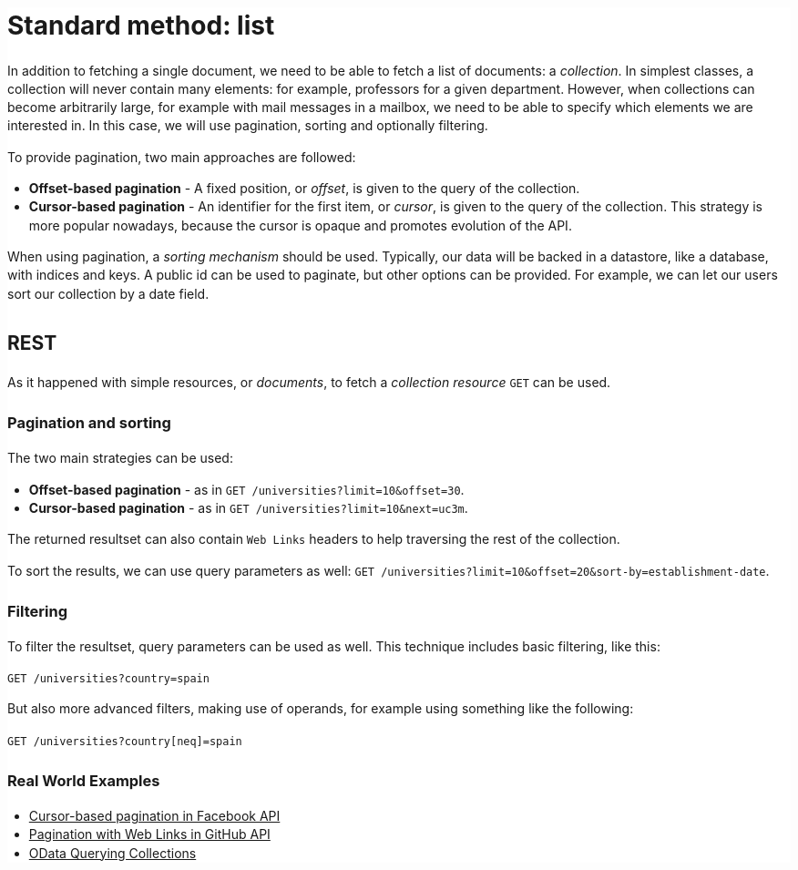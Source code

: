 # Standard method: list
In addition to fetching a single document, we need to be able to fetch a list of documents: a _collection_. In simplest classes, a collection will never contain many elements: for example, professors for a given department. However, when collections can become arbitrarily large, for example with mail messages in a mailbox, we need to be able to specify which elements we are interested in. In this case, we will use pagination, sorting and optionally filtering.

To provide pagination, two main approaches are followed:

* **Offset-based pagination** - A fixed position, or _offset_, is given to the query of the collection.
* **Cursor-based pagination** - An identifier for the first item, or _cursor_, is given to the query of the collection. This strategy is more popular nowadays, because the cursor is opaque and promotes evolution of the API.

When using pagination, a _sorting mechanism_ should be used. Typically, our data will be backed in a datastore, like a database, with indices and keys. A public id can be used to paginate, but other options can be provided. For example, we can let our users sort our collection by a date field.

## REST
As it happened with simple resources, or _documents_, to fetch a _collection resource_ `GET` can be used.

### Pagination and sorting
The two main strategies can be used:

* **Offset-based pagination** - as in `GET /universities?limit=10&offset=30`.
* **Cursor-based pagination** - as in `GET /universities?limit=10&next=uc3m`.

The returned resultset can also contain `Web Links` headers to help traversing the rest of the collection.

To sort the results, we can use query parameters as well: `GET /universities?limit=10&offset=20&sort-by=establishment-date`.

### Filtering
To filter the resultset, query parameters can be used as well. This technique includes basic filtering, like this:

```
GET /universities?country=spain
```

But also more advanced filters, making use of operands, for example using something like the following:

```
GET /universities?country[neq]=spain
```

### Real World Examples

* [Cursor-based pagination in Facebook API][]
* [Pagination with Web Links in GitHub API][]
* [OData Querying Collections][]


[Cursor-based pagination in Facebook API]: https://developers.facebook.com/docs/graph-api/using-graph-api/#paging
[Pagination with Web Links in GitHub API]: https://docs.github.com/en/free-pro-team@latest/rest/guides/traversing-with-pagination
[OData Querying Collections]: http://docs.oasis-open.org/odata/odata/v4.01/odata-v4.01-part1-protocol.html#_Toc31358947
[GraphQL: Pagination]: https://graphql.org/learn/pagination/
[GraphQL Cursor Connections Specification]: https://relay.dev/graphql/connections.htm
[Hasura: Filter query results]: https://hasura.io/docs/1.0/graphql/core/queries/query-filters.html
[Relay: Pagination container]: https://relay.dev/docs/en/pagination-container